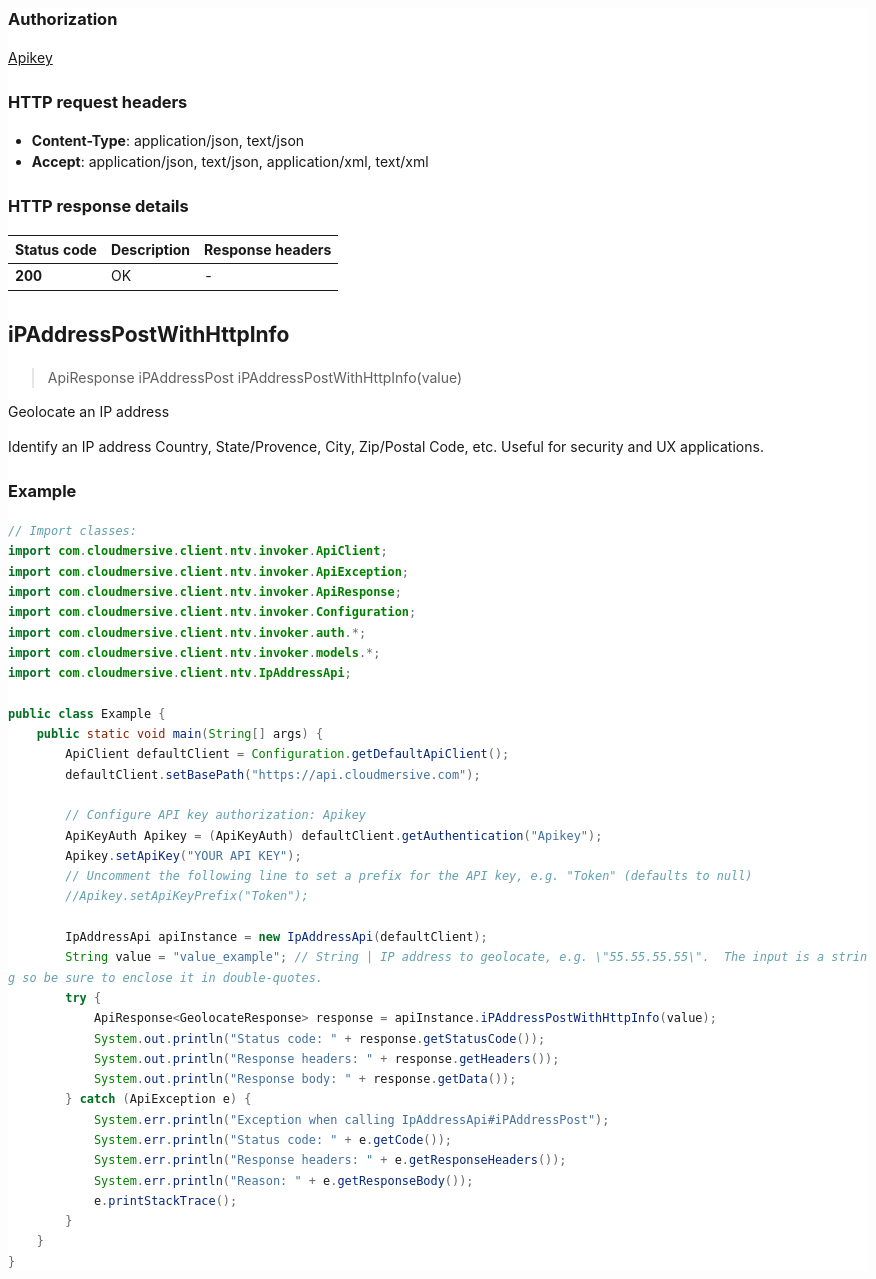 ### Authorization

[Apikey](../README.md#Apikey)

### HTTP request headers

- **Content-Type**: application/json, text/json
- **Accept**: application/json, text/json, application/xml, text/xml

### HTTP response details
| Status code | Description | Response headers |
|-------------|-------------|------------------|
| **200** | OK |  -  |

## iPAddressPostWithHttpInfo

> ApiResponse<GeolocateResponse> iPAddressPost iPAddressPostWithHttpInfo(value)

Geolocate an IP address

Identify an IP address Country, State/Provence, City, Zip/Postal Code, etc.  Useful for security and UX applications.

### Example

```java
// Import classes:
import com.cloudmersive.client.ntv.invoker.ApiClient;
import com.cloudmersive.client.ntv.invoker.ApiException;
import com.cloudmersive.client.ntv.invoker.ApiResponse;
import com.cloudmersive.client.ntv.invoker.Configuration;
import com.cloudmersive.client.ntv.invoker.auth.*;
import com.cloudmersive.client.ntv.invoker.models.*;
import com.cloudmersive.client.ntv.IpAddressApi;

public class Example {
    public static void main(String[] args) {
        ApiClient defaultClient = Configuration.getDefaultApiClient();
        defaultClient.setBasePath("https://api.cloudmersive.com");
        
        // Configure API key authorization: Apikey
        ApiKeyAuth Apikey = (ApiKeyAuth) defaultClient.getAuthentication("Apikey");
        Apikey.setApiKey("YOUR API KEY");
        // Uncomment the following line to set a prefix for the API key, e.g. "Token" (defaults to null)
        //Apikey.setApiKeyPrefix("Token");

        IpAddressApi apiInstance = new IpAddressApi(defaultClient);
        String value = "value_example"; // String | IP address to geolocate, e.g. \"55.55.55.55\".  The input is a string so be sure to enclose it in double-quotes.
        try {
            ApiResponse<GeolocateResponse> response = apiInstance.iPAddressPostWithHttpInfo(value);
            System.out.println("Status code: " + response.getStatusCode());
            System.out.println("Response headers: " + response.getHeaders());
            System.out.println("Response body: " + response.getData());
        } catch (ApiException e) {
            System.err.println("Exception when calling IpAddressApi#iPAddressPost");
            System.err.println("Status code: " + e.getCode());
            System.err.println("Response headers: " + e.getResponseHeaders());
            System.err.println("Reason: " + e.getResponseBody());
            e.printStackTrace();
        }
    }
}
```